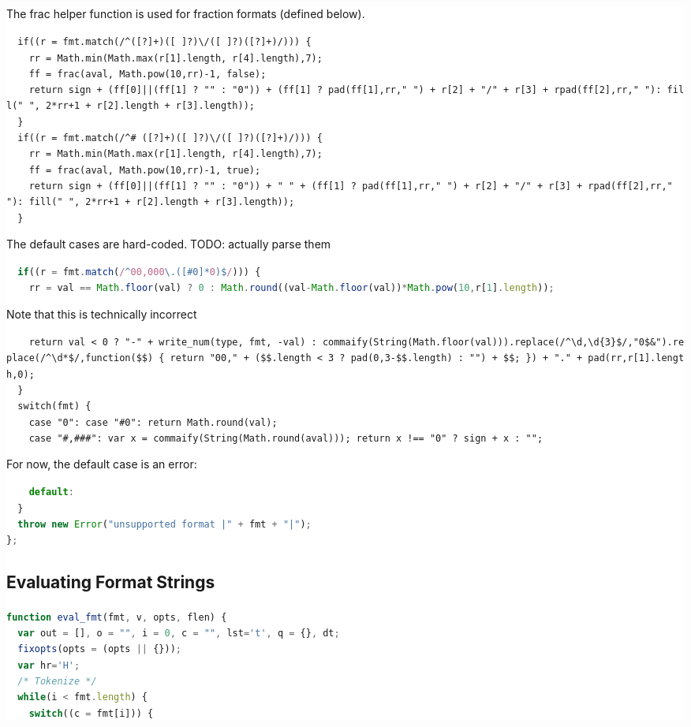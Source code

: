 The frac helper function is used for fraction formats (defined below).

```
  if((r = fmt.match(/^([?]+)([ ]?)\/([ ]?)([?]+)/))) {
    rr = Math.min(Math.max(r[1].length, r[4].length),7);
    ff = frac(aval, Math.pow(10,rr)-1, false);
    return sign + (ff[0]||(ff[1] ? "" : "0")) + (ff[1] ? pad(ff[1],rr," ") + r[2] + "/" + r[3] + rpad(ff[2],rr," "): fill(" ", 2*rr+1 + r[2].length + r[3].length));
  }
  if((r = fmt.match(/^# ([?]+)([ ]?)\/([ ]?)([?]+)/))) {
    rr = Math.min(Math.max(r[1].length, r[4].length),7);
    ff = frac(aval, Math.pow(10,rr)-1, true);
    return sign + (ff[0]||(ff[1] ? "" : "0")) + " " + (ff[1] ? pad(ff[1],rr," ") + r[2] + "/" + r[3] + rpad(ff[2],rr," "): fill(" ", 2*rr+1 + r[2].length + r[3].length));
  }
```

The default cases are hard-coded.  TODO: actually parse them

```js>tmp/60_number.js
  if((r = fmt.match(/^00,000\.([#0]*0)$/))) {
    rr = val == Math.floor(val) ? 0 : Math.round((val-Math.floor(val))*Math.pow(10,r[1].length));
```

Note that this is technically incorrect

```
    return val < 0 ? "-" + write_num(type, fmt, -val) : commaify(String(Math.floor(val))).replace(/^\d,\d{3}$/,"0$&").replace(/^\d*$/,function($$) { return "00," + ($$.length < 3 ? pad(0,3-$$.length) : "") + $$; }) + "." + pad(rr,r[1].length,0);
  }
  switch(fmt) {
    case "0": case "#0": return Math.round(val);
    case "#,###": var x = commaify(String(Math.round(aval))); return x !== "0" ? sign + x : "";
```

For now, the default case is an error:

```js>tmp/60_number.js
    default:
  }
  throw new Error("unsupported format |" + fmt + "|");
};
```

## Evaluating Format Strings

```js>tmp/90_main.js
function eval_fmt(fmt, v, opts, flen) {
  var out = [], o = "", i = 0, c = "", lst='t', q = {}, dt;
  fixopts(opts = (opts || {}));
  var hr='H';
  /* Tokenize */
  while(i < fmt.length) {
    switch((c = fmt[i])) {
```
